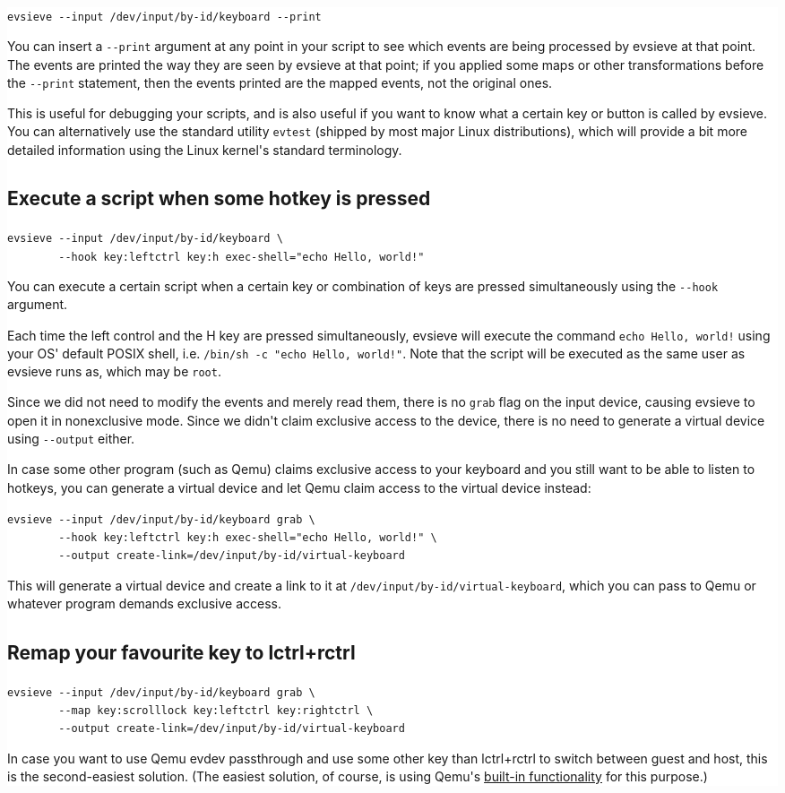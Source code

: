 ```
evsieve --input /dev/input/by-id/keyboard --print
```

You can insert a `--print` argument at any point in your script to see which events are being processed by evsieve at that point. The events are printed the way they are seen by evsieve at that point; if you applied some maps or other transformations before the `--print` statement, then the events printed are the mapped events, not the original ones.

This is useful for debugging your scripts, and is also useful if you want to know what a certain key or button is called by evsieve. You can alternatively use the standard utility `evtest` (shipped by most major Linux distributions), which will provide a bit more detailed information using the Linux kernel's standard terminology.

## Execute a script when some hotkey is pressed

```
evsieve --input /dev/input/by-id/keyboard \
        --hook key:leftctrl key:h exec-shell="echo Hello, world!"
```

You can execute a certain script when a certain key or combination of keys are pressed simultaneously using the `--hook` argument.

Each time the left control and the H key are pressed simultaneously, evsieve will execute the command `echo Hello, world!` using your OS' default POSIX shell, i.e. `/bin/sh -c "echo Hello, world!"`. Note that the script will be executed as the same user as evsieve runs as, which may be `root`.

Since we did not need to modify the events and merely read them, there is no `grab` flag on the input device, causing evsieve to open it in nonexclusive mode. Since we didn't claim exclusive access to the device, there is no need to generate a virtual device using `--output` either.

In case some other program (such as Qemu) claims exclusive access to your keyboard and you still want to be able to listen to hotkeys, you can generate a virtual device and let Qemu claim access to the virtual device instead:

```
evsieve --input /dev/input/by-id/keyboard grab \
        --hook key:leftctrl key:h exec-shell="echo Hello, world!" \
        --output create-link=/dev/input/by-id/virtual-keyboard
```

This will generate a virtual device and create a link to it at `/dev/input/by-id/virtual-keyboard`, which you can pass to Qemu or whatever program demands exclusive access.

## Remap your favourite key to lctrl+rctrl

```
evsieve --input /dev/input/by-id/keyboard grab \
        --map key:scrolllock key:leftctrl key:rightctrl \
        --output create-link=/dev/input/by-id/virtual-keyboard
```

In case you want to use Qemu evdev passthrough and use some other key than lctrl+rctrl to switch between guest and host, this is the second-easiest solution. (The easiest solution, of course, is using Qemu's [built-in functionality](https://patchwork.kernel.org/project/qemu-devel/patch/20190124103651.26227-2-kraxel@redhat.com/) for this purpose.)
